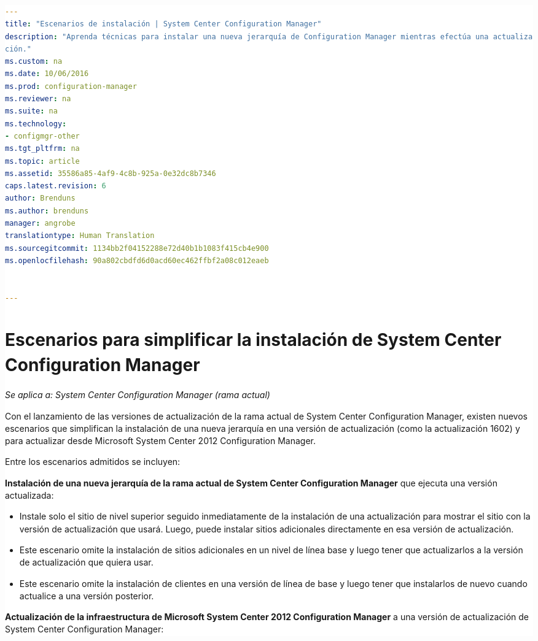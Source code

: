 ```yaml
---
title: "Escenarios de instalación | System Center Configuration Manager"
description: "Aprenda técnicas para instalar una nueva jerarquía de Configuration Manager mientras efectúa una actualización."
ms.custom: na
ms.date: 10/06/2016
ms.prod: configuration-manager
ms.reviewer: na
ms.suite: na
ms.technology:
- configmgr-other
ms.tgt_pltfrm: na
ms.topic: article
ms.assetid: 35586a85-4af9-4c8b-925a-0e32dc8b7346
caps.latest.revision: 6
author: Brenduns
ms.author: brenduns
manager: angrobe
translationtype: Human Translation
ms.sourcegitcommit: 1134bb2f04152288e72d40b1b1083f415cb4e900
ms.openlocfilehash: 90a802cbdfd6d0acd60ec462ffbf2a08c012eaeb


---
```

# <a name="scenarios-to-streamline-your-installation-of-system-center-configuration-manager"></a>Escenarios para simplificar la instalación de System Center Configuration Manager

*Se aplica a: System Center Configuration Manager (rama actual)*

Con el lanzamiento de las versiones de actualización de la rama actual de System Center Configuration Manager, existen nuevos escenarios que simplifican la instalación de una nueva jerarquía en una versión de actualización (como la actualización 1602) y para actualizar desde Microsoft System Center 2012 Configuration Manager.  

Entre los escenarios admitidos se incluyen:  

**Instalación de una nueva jerarquía de la rama actual de System Center Configuration Manager** que ejecuta una versión actualizada:  

-   Instale solo el sitio de nivel superior seguido inmediatamente de la instalación de una actualización para mostrar el sitio con la versión de actualización que usará. Luego, puede instalar sitios adicionales directamente en esa versión de actualización.  

-   Este escenario omite la instalación de sitios adicionales en un nivel de línea base y luego tener que actualizarlos a la versión de actualización que quiera usar.  

-   Este escenario omite la instalación de clientes en una versión de línea de base y luego tener que instalarlos de nuevo cuando actualice a una versión posterior.  

**Actualización de la infraestructura de Microsoft System Center 2012 Configuration Manager** a una versión de actualización de System Center Configuration Manager:  
